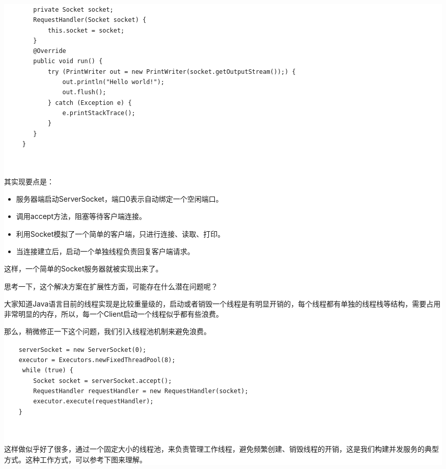 ```
        private Socket socket;
        RequestHandler(Socket socket) {
            this.socket = socket;
        }
        @Override
        public void run() {
            try (PrintWriter out = new PrintWriter(socket.getOutputStream());) {
                out.println("Hello world!");
                out.flush();
            } catch (Exception e) {
                e.printStackTrace();
            }
        }
     }
    
    

```

其实现要点是：

* 服务器端启动ServerSocket，端口0表示自动绑定一个空闲端口。

* 调用accept方法，阻塞等待客户端连接。

* 利用Socket模拟了一个简单的客户端，只进行连接、读取、打印。

* 当连接建立后，启动一个单独线程负责回复客户端请求。

这样，一个简单的Socket服务器就被实现出来了。

思考一下，这个解决方案在扩展性方面，可能存在什么潜在问题呢？

大家知道Java语言目前的线程实现是比较重量级的，启动或者销毁一个线程是有明显开销的，每个线程都有单独的线程栈等结构，需要占用非常明显的内存，所以，每一个Client启动一个线程似乎都有些浪费。

那么，稍微修正一下这个问题，我们引入线程池机制来避免浪费。

```
    serverSocket = new ServerSocket(0);
    executor = Executors.newFixedThreadPool(8);
     while (true) {
        Socket socket = serverSocket.accept();
        RequestHandler requestHandler = new RequestHandler(socket);
        executor.execute(requestHandler);
    }
    
    

```

这样做似乎好了很多，通过一个固定大小的线程池，来负责管理工作线程，避免频繁创建、销毁线程的开销，这是我们构建并发服务的典型方式。这种工作方式，可以参考下图来理解。
